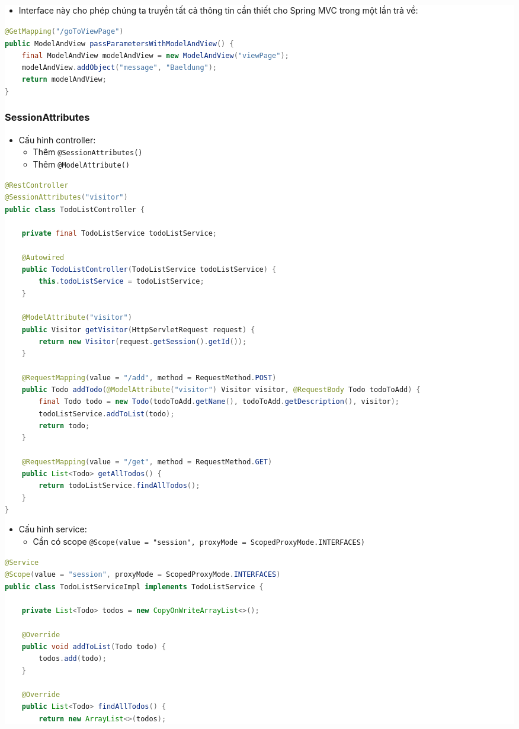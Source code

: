 - Interface này cho phép chúng ta truyền tất cả thông tin cần thiết cho Spring MVC trong một lần trả về:

```java
@GetMapping("/goToViewPage")
public ModelAndView passParametersWithModelAndView() {
    final ModelAndView modelAndView = new ModelAndView("viewPage");
    modelAndView.addObject("message", "Baeldung");
    return modelAndView;
}
```

### SessionAttributes

- Cấu hình controller:
    - Thêm `@SessionAttributes()`
    - Thêm `@ModelAttribute()`

```java
@RestController
@SessionAttributes("visitor")
public class TodoListController {

    private final TodoListService todoListService;

    @Autowired
    public TodoListController(TodoListService todoListService) {
        this.todoListService = todoListService;
    }

    @ModelAttribute("visitor")
    public Visitor getVisitor(HttpServletRequest request) {
        return new Visitor(request.getSession().getId());
    }

    @RequestMapping(value = "/add", method = RequestMethod.POST)
    public Todo addTodo(@ModelAttribute("visitor") Visitor visitor, @RequestBody Todo todoToAdd) {
        final Todo todo = new Todo(todoToAdd.getName(), todoToAdd.getDescription(), visitor);
        todoListService.addToList(todo);
        return todo;
    }

    @RequestMapping(value = "/get", method = RequestMethod.GET)
    public List<Todo> getAllTodos() {
        return todoListService.findAllTodos();
    }
}
```

- Cấu hình service:
    - Cần có scope `@Scope(value = "session", proxyMode = ScopedProxyMode.INTERFACES)`

```java
@Service
@Scope(value = "session", proxyMode = ScopedProxyMode.INTERFACES)
public class TodoListServiceImpl implements TodoListService {

    private List<Todo> todos = new CopyOnWriteArrayList<>();

    @Override
    public void addToList(Todo todo) {
        todos.add(todo);
    }

    @Override
    public List<Todo> findAllTodos() {
        return new ArrayList<>(todos);
```